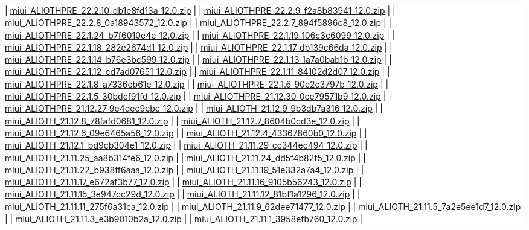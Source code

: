 | [miui_ALIOTHPRE_22.2.10_db1e8fd13a_12.0.zip](https://bigota.d.miui.com/22.2.10/miui_ALIOTHPRE_22.2.10_db1e8fd13a_12.0.zip) |
| [miui_ALIOTHPRE_22.2.9_f2a8b83941_12.0.zip](https://bigota.d.miui.com/22.2.9/miui_ALIOTHPRE_22.2.9_f2a8b83941_12.0.zip) |
| [miui_ALIOTHPRE_22.2.8_0a18943572_12.0.zip](https://bigota.d.miui.com/22.2.8/miui_ALIOTHPRE_22.2.8_0a18943572_12.0.zip) |
| [miui_ALIOTHPRE_22.2.7_894f5896c8_12.0.zip](https://bigota.d.miui.com/22.2.7/miui_ALIOTHPRE_22.2.7_894f5896c8_12.0.zip) |
| [miui_ALIOTHPRE_22.1.24_b7f6010e4e_12.0.zip](https://bigota.d.miui.com/22.1.24/miui_ALIOTHPRE_22.1.24_b7f6010e4e_12.0.zip) |
| [miui_ALIOTHPRE_22.1.19_106c3c6099_12.0.zip](https://bigota.d.miui.com/22.1.19/miui_ALIOTHPRE_22.1.19_106c3c6099_12.0.zip) |
| [miui_ALIOTHPRE_22.1.18_282e2674d1_12.0.zip](https://bigota.d.miui.com/22.1.18/miui_ALIOTHPRE_22.1.18_282e2674d1_12.0.zip) |
| [miui_ALIOTHPRE_22.1.17_db139c66da_12.0.zip](https://bigota.d.miui.com/22.1.17/miui_ALIOTHPRE_22.1.17_db139c66da_12.0.zip) |
| [miui_ALIOTHPRE_22.1.14_b76e3bc599_12.0.zip](https://bigota.d.miui.com/22.1.14/miui_ALIOTHPRE_22.1.14_b76e3bc599_12.0.zip) |
| [miui_ALIOTHPRE_22.1.13_1a7a0bab1b_12.0.zip](https://bigota.d.miui.com/22.1.13/miui_ALIOTHPRE_22.1.13_1a7a0bab1b_12.0.zip) |
| [miui_ALIOTHPRE_22.1.12_cd7ad07651_12.0.zip](https://bigota.d.miui.com/22.1.12/miui_ALIOTHPRE_22.1.12_cd7ad07651_12.0.zip) |
| [miui_ALIOTHPRE_22.1.11_84102d2d07_12.0.zip](https://bigota.d.miui.com/22.1.11/miui_ALIOTHPRE_22.1.11_84102d2d07_12.0.zip) |
| [miui_ALIOTHPRE_22.1.8_a7336eb61e_12.0.zip](https://bigota.d.miui.com/22.1.8/miui_ALIOTHPRE_22.1.8_a7336eb61e_12.0.zip) |
| [miui_ALIOTHPRE_22.1.6_90e2c3797b_12.0.zip](https://bigota.d.miui.com/22.1.6/miui_ALIOTHPRE_22.1.6_90e2c3797b_12.0.zip) |
| [miui_ALIOTHPRE_22.1.5_30bdcf91fd_12.0.zip](https://bigota.d.miui.com/22.1.5/miui_ALIOTHPRE_22.1.5_30bdcf91fd_12.0.zip) |
| [miui_ALIOTHPRE_21.12.30_0ce79571b9_12.0.zip](https://bigota.d.miui.com/21.12.30/miui_ALIOTHPRE_21.12.30_0ce79571b9_12.0.zip) |
| [miui_ALIOTHPRE_21.12.27_9e4dec9ebc_12.0.zip](https://hugeota.d.miui.com/21.12.27/miui_ALIOTHPRE_21.12.27_9e4dec9ebc_12.0.zip) |
| [miui_ALIOTH_21.12.9_9b3db7a316_12.0.zip](https://hugeota.d.miui.com/21.12.9/miui_ALIOTH_21.12.9_9b3db7a316_12.0.zip) |
| [miui_ALIOTH_21.12.8_78fafd0681_12.0.zip](https://hugeota.d.miui.com/21.12.8/miui_ALIOTH_21.12.8_78fafd0681_12.0.zip) |
| [miui_ALIOTH_21.12.7_8604b0cd3e_12.0.zip](https://hugeota.d.miui.com/21.12.7/miui_ALIOTH_21.12.7_8604b0cd3e_12.0.zip) |
| [miui_ALIOTH_21.12.6_09e6465a56_12.0.zip](https://hugeota.d.miui.com/21.12.6/miui_ALIOTH_21.12.6_09e6465a56_12.0.zip) |
| [miui_ALIOTH_21.12.4_43367860b0_12.0.zip](https://hugeota.d.miui.com/21.12.4/miui_ALIOTH_21.12.4_43367860b0_12.0.zip) |
| [miui_ALIOTH_21.12.1_bd9cb304e1_12.0.zip](https://hugeota.d.miui.com/21.12.1/miui_ALIOTH_21.12.1_bd9cb304e1_12.0.zip) |
| [miui_ALIOTH_21.11.29_cc344ec494_12.0.zip](https://hugeota.d.miui.com/21.11.29/miui_ALIOTH_21.11.29_cc344ec494_12.0.zip) |
| [miui_ALIOTH_21.11.25_aa8b314fe6_12.0.zip](https://hugeota.d.miui.com/21.11.25/miui_ALIOTH_21.11.25_aa8b314fe6_12.0.zip) |
| [miui_ALIOTH_21.11.24_dd5f4b82f5_12.0.zip](https://hugeota.d.miui.com/21.11.24/miui_ALIOTH_21.11.24_dd5f4b82f5_12.0.zip) |
| [miui_ALIOTH_21.11.22_b938ff6aaa_12.0.zip](https://hugeota.d.miui.com/21.11.22/miui_ALIOTH_21.11.22_b938ff6aaa_12.0.zip) |
| [miui_ALIOTH_21.11.19_51e332a7a4_12.0.zip](https://hugeota.d.miui.com/21.11.19/miui_ALIOTH_21.11.19_51e332a7a4_12.0.zip) |
| [miui_ALIOTH_21.11.17_e672af3b77_12.0.zip](https://hugeota.d.miui.com/21.11.17/miui_ALIOTH_21.11.17_e672af3b77_12.0.zip) |
| [miui_ALIOTH_21.11.16_9105b56243_12.0.zip](https://hugeota.d.miui.com/21.11.16/miui_ALIOTH_21.11.16_9105b56243_12.0.zip) |
| [miui_ALIOTH_21.11.15_3e947cc29d_12.0.zip](https://hugeota.d.miui.com/21.11.15/miui_ALIOTH_21.11.15_3e947cc29d_12.0.zip) |
| [miui_ALIOTH_21.11.12_81bf1a1296_12.0.zip](https://hugeota.d.miui.com/21.11.12/miui_ALIOTH_21.11.12_81bf1a1296_12.0.zip) |
| [miui_ALIOTH_21.11.11_275f6a31ca_12.0.zip](https://hugeota.d.miui.com/21.11.11/miui_ALIOTH_21.11.11_275f6a31ca_12.0.zip) |
| [miui_ALIOTH_21.11.9_62dee71477_12.0.zip](https://hugeota.d.miui.com/21.11.9/miui_ALIOTH_21.11.9_62dee71477_12.0.zip) |
| [miui_ALIOTH_21.11.5_7a2e5ee1d7_12.0.zip](https://hugeota.d.miui.com/21.11.5/miui_ALIOTH_21.11.5_7a2e5ee1d7_12.0.zip) |
| [miui_ALIOTH_21.11.3_e3b9010b2a_12.0.zip](https://hugeota.d.miui.com/21.11.3/miui_ALIOTH_21.11.3_e3b9010b2a_12.0.zip) |
| [miui_ALIOTH_21.11.1_3958efb760_12.0.zip](https://hugeota.d.miui.com/21.11.1/miui_ALIOTH_21.11.1_3958efb760_12.0.zip) |